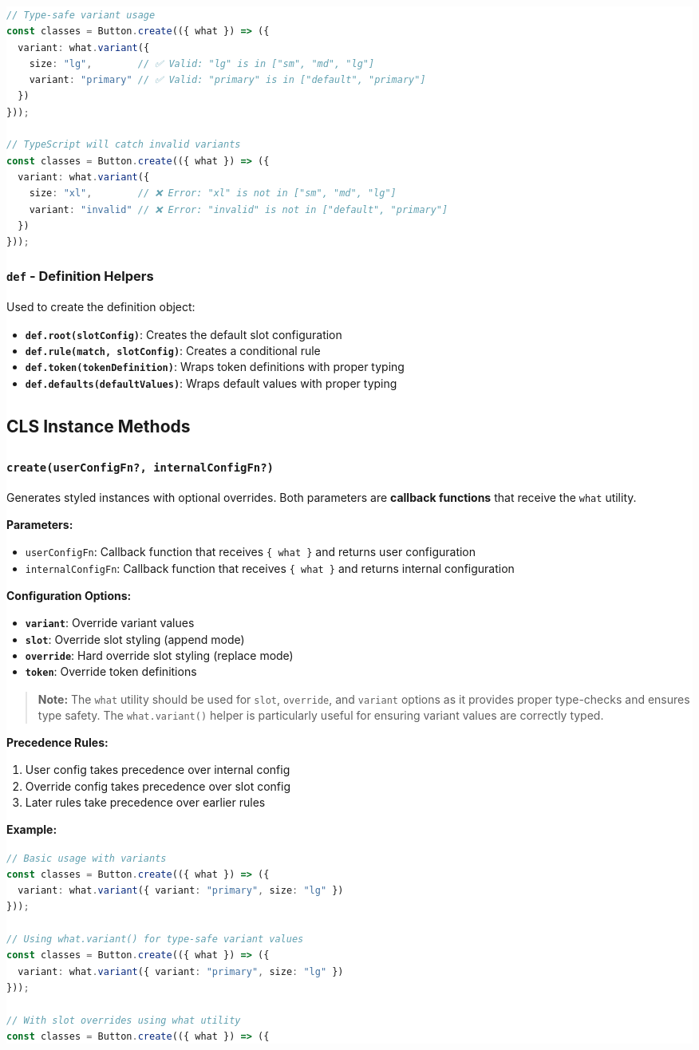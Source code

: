 ```typescript
// Type-safe variant usage
const classes = Button.create(({ what }) => ({
  variant: what.variant({ 
    size: "lg",        // ✅ Valid: "lg" is in ["sm", "md", "lg"]
    variant: "primary" // ✅ Valid: "primary" is in ["default", "primary"]
  })
}));

// TypeScript will catch invalid variants
const classes = Button.create(({ what }) => ({
  variant: what.variant({ 
    size: "xl",        // ❌ Error: "xl" is not in ["sm", "md", "lg"]
    variant: "invalid" // ❌ Error: "invalid" is not in ["default", "primary"]
  })
}));
```

### `def` - Definition Helpers

Used to create the definition object:

- **`def.root(slotConfig)`**: Creates the default slot configuration
- **`def.rule(match, slotConfig)`**: Creates a conditional rule
- **`def.token(tokenDefinition)`**: Wraps token definitions with proper typing
- **`def.defaults(defaultValues)`**: Wraps default values with proper typing

## CLS Instance Methods

### `create(userConfigFn?, internalConfigFn?)`

Generates styled instances with optional overrides. Both parameters are **callback functions** that receive the `what` utility.

**Parameters:**
- `userConfigFn`: Callback function that receives `{ what }` and returns user configuration
- `internalConfigFn`: Callback function that receives `{ what }` and returns internal configuration

**Configuration Options:**
- **`variant`**: Override variant values
- **`slot`**: Override slot styling (append mode)
- **`override`**: Hard override slot styling (replace mode)
- **`token`**: Override token definitions

> **Note:** The `what` utility should be used for `slot`, `override`, and `variant` options as it provides proper type-checks and ensures type safety. The `what.variant()` helper is particularly useful for ensuring variant values are correctly typed.

**Precedence Rules:**
1. User config takes precedence over internal config
2. Override config takes precedence over slot config
3. Later rules take precedence over earlier rules

**Example:**
```typescript
// Basic usage with variants
const classes = Button.create(({ what }) => ({
  variant: what.variant({ variant: "primary", size: "lg" })
}));

// Using what.variant() for type-safe variant values
const classes = Button.create(({ what }) => ({
  variant: what.variant({ variant: "primary", size: "lg" })
}));

// With slot overrides using what utility
const classes = Button.create(({ what }) => ({
```